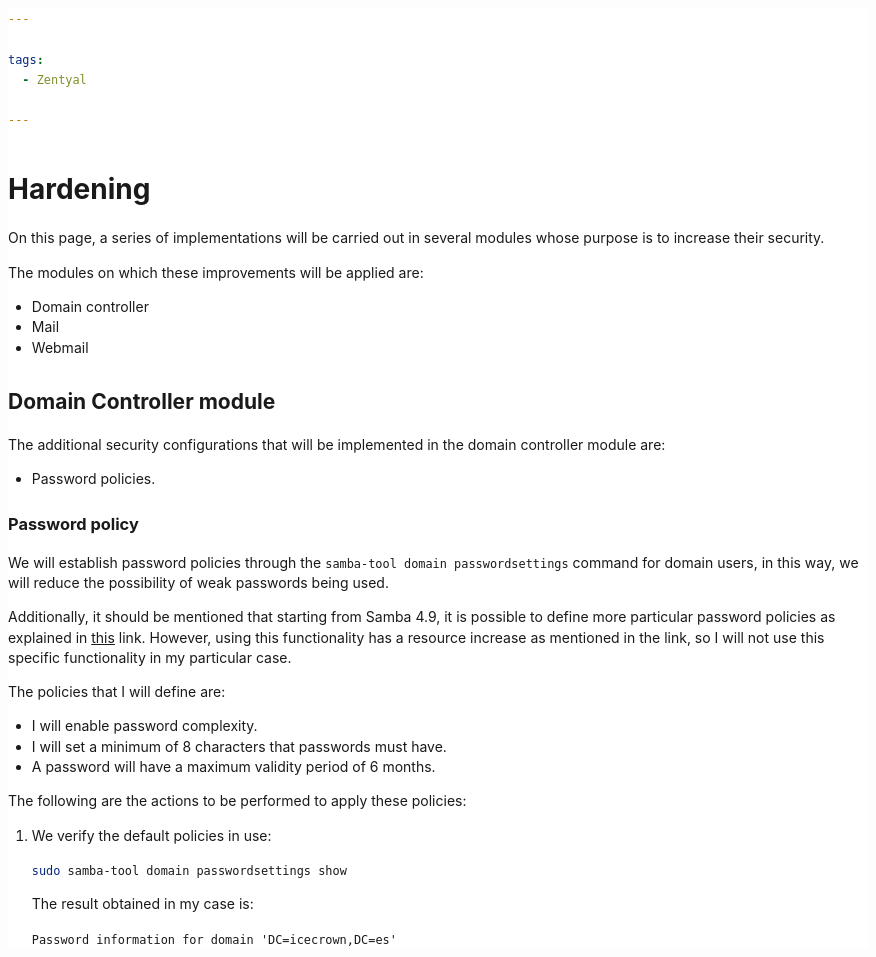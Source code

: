 ```yaml
---

tags:
  - Zentyal

---
```


# Hardening

On this page, a series of implementations will be carried out in several modules whose purpose is to increase their security.

The modules on which these improvements will be applied are:

* Domain controller
* Mail
* Webmail

## Domain Controller module

The additional security configurations that will be implemented in the domain controller module are:

* Password policies.

### Password policy

We will establish password policies through the `samba-tool domain passwordsettings` command for domain users, in this way, we will reduce the possibility of weak passwords being used.

Additionally, it should be mentioned that starting from Samba 4.9, it is possible to define more particular password policies as explained in [this](https://wiki.samba.org/index.php/Password_Settings_Objects) link. However, using this functionality has a resource increase as mentioned in the link, so I will not use this specific functionality in my particular case.

The policies that I will define are:

* I will enable password complexity.
* I will set a minimum of 8 characters that passwords must have.
* A password will have a maximum validity period of 6 months.

The following are the actions to be performed to apply these policies:

1. We verify the default policies in use:

    ```sh linenums="1"
    sudo samba-tool domain passwordsettings show
    ```

    The result obtained in my case is:

    ```text linenums="1"
    Password information for domain 'DC=icecrown,DC=es'
